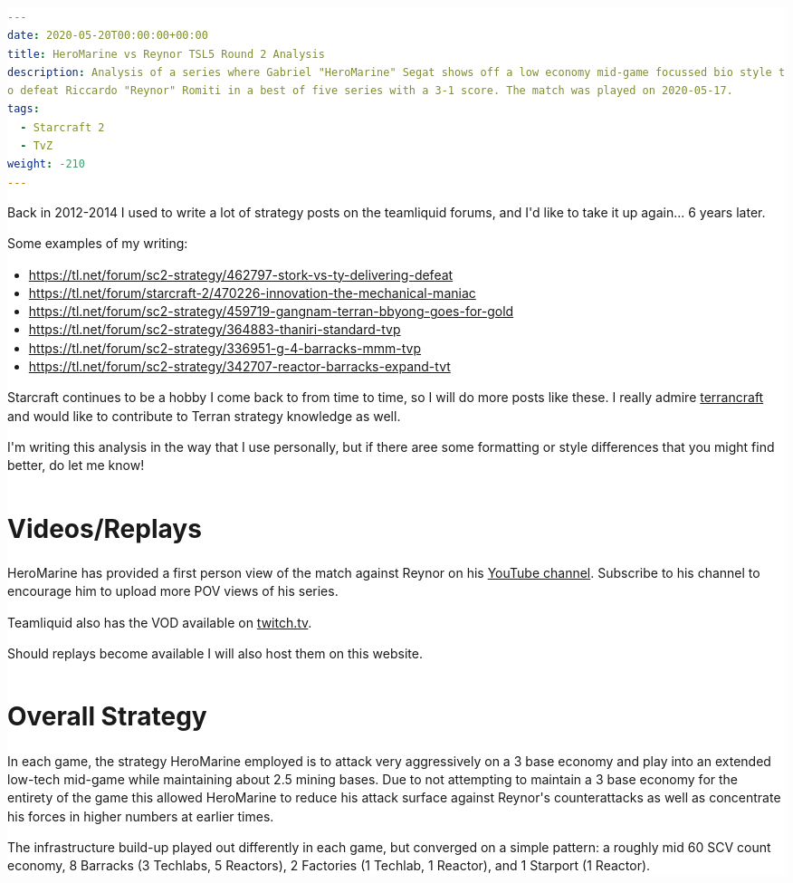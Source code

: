 ```yaml
---
date: 2020-05-20T00:00:00+00:00
title: HeroMarine vs Reynor TSL5 Round 2 Analysis
description: Analysis of a series where Gabriel "HeroMarine" Segat shows off a low economy mid-game focussed bio style to defeat Riccardo "Reynor" Romiti in a best of five series with a 3-1 score. The match was played on 2020-05-17.
tags:
  - Starcraft 2
  - TvZ
weight: -210
---
```


Back in 2012-2014 I used to write a lot of strategy posts on the teamliquid forums, and I'd like to take it up again... 6 years later.

Some examples of my writing:

* https://tl.net/forum/sc2-strategy/462797-stork-vs-ty-delivering-defeat
* https://tl.net/forum/starcraft-2/470226-innovation-the-mechanical-maniac
* https://tl.net/forum/sc2-strategy/459719-gangnam-terran-bbyong-goes-for-gold
* https://tl.net/forum/sc2-strategy/364883-thaniri-standard-tvp
* https://tl.net/forum/sc2-strategy/336951-g-4-barracks-mmm-tvp
* https://tl.net/forum/sc2-strategy/342707-reactor-barracks-expand-tvt

Starcraft continues to be a hobby I come back to from time to time, so I will do more posts like these. I really admire [terrancraft](https://terrancraft.com/) and would like to contribute to Terran strategy knowledge as well.

I'm writing this analysis in the way that I use personally, but if there aree some formatting or style differences that you might find better, do let me know!

# Videos/Replays

HeroMarine has provided a first person view of the match against Reynor on his [YouTube channel](https://www.youtube.com/watch?v=0z0B-sr8LPs). Subscribe to his channel to encourage him to upload more POV views of his series.

Teamliquid also has the VOD available on [twitch.tv](https://www.twitch.tv/videos/623686582?t=08h01m53s).

Should replays become available I will also host them on this website.

# Overall Strategy

In each game, the strategy HeroMarine employed is to attack very aggressively on a 3 base economy and play into an extended low-tech mid-game while maintaining about 2.5 mining bases. Due to not attempting to maintain a 3 base economy for the entirety of the game this allowed HeroMarine to reduce his attack surface against Reynor's counterattacks as well as concentrate his forces in higher numbers at earlier times.

The infrastructure build-up played out differently in each game, but converged on a simple pattern: a roughly mid 60 SCV count economy, 8 Barracks (3 Techlabs, 5 Reactors), 2 Factories (1 Techlab, 1 Reactor), and 1 Starport (1 Reactor).
